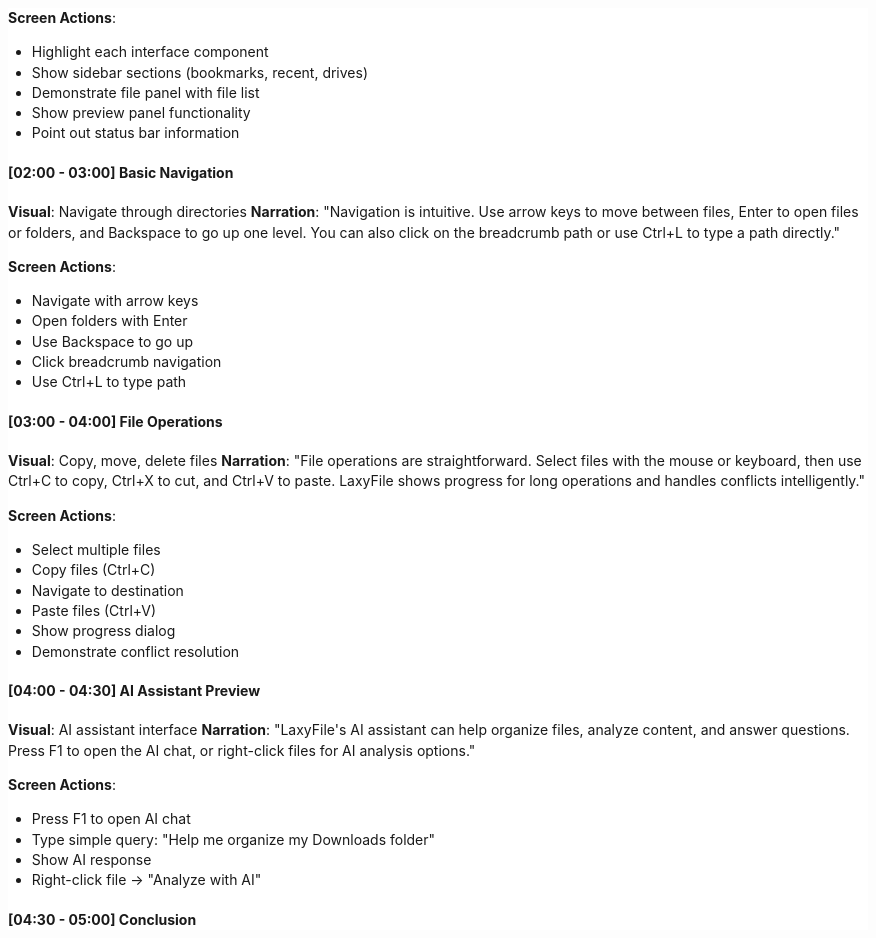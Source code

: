 **Screen Actions**:

- Highlight each interface component
- Show sidebar sections (bookmarks, recent, drives)
- Demonstrate file panel with file list
- Show preview panel functionality
- Point out status bar information

#### [02:00 - 03:00] Basic Navigation

**Visual**: Navigate through directories
**Narration**:
"Navigation is intuitive. Use arrow keys to move between files, Enter to open files or folders, and Backspace to go up one level. You can also click on the breadcrumb path or use Ctrl+L to type a path directly."

**Screen Actions**:

- Navigate with arrow keys
- Open folders with Enter
- Use Backspace to go up
- Click breadcrumb navigation
- Use Ctrl+L to type path

#### [03:00 - 04:00] File Operations

**Visual**: Copy, move, delete files
**Narration**:
"File operations are straightforward. Select files with the mouse or keyboard, then use Ctrl+C to copy, Ctrl+X to cut, and Ctrl+V to paste. LaxyFile shows progress for long operations and handles conflicts intelligently."

**Screen Actions**:

- Select multiple files
- Copy files (Ctrl+C)
- Navigate to destination
- Paste files (Ctrl+V)
- Show progress dialog
- Demonstrate conflict resolution

#### [04:00 - 04:30] AI Assistant Preview

**Visual**: AI assistant interface
**Narration**:
"LaxyFile's AI assistant can help organize files, analyze content, and answer questions. Press F1 to open the AI chat, or right-click files for AI analysis options."

**Screen Actions**:

- Press F1 to open AI chat
- Type simple query: "Help me organize my Downloads folder"
- Show AI response
- Right-click file → "Analyze with AI"

#### [04:30 - 05:00] Conclusion
